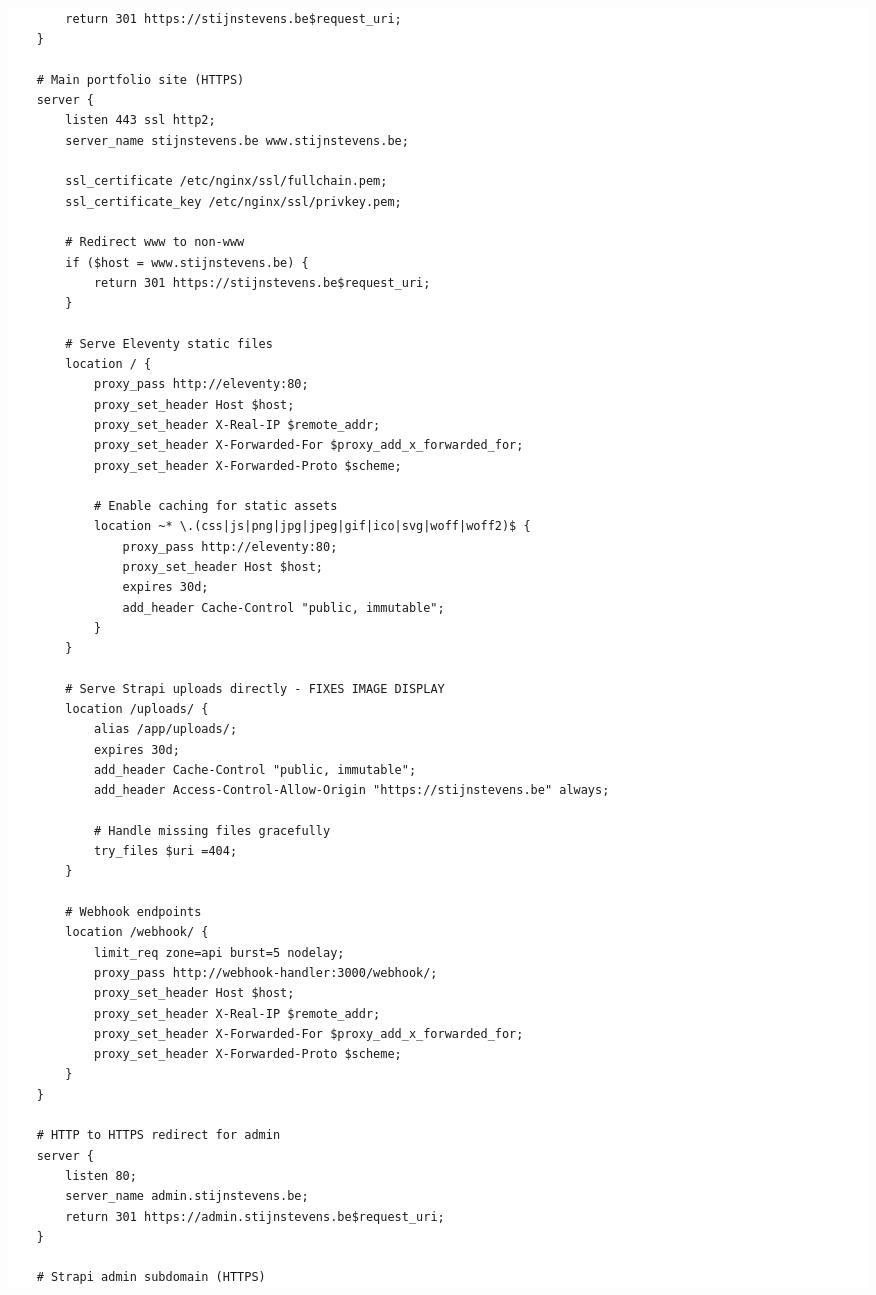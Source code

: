 ```nginx
        return 301 https://stijnstevens.be$request_uri;
    }

    # Main portfolio site (HTTPS)
    server {
        listen 443 ssl http2;
        server_name stijnstevens.be www.stijnstevens.be;

        ssl_certificate /etc/nginx/ssl/fullchain.pem;
        ssl_certificate_key /etc/nginx/ssl/privkey.pem;

        # Redirect www to non-www
        if ($host = www.stijnstevens.be) {
            return 301 https://stijnstevens.be$request_uri;
        }

        # Serve Eleventy static files
        location / {
            proxy_pass http://eleventy:80;
            proxy_set_header Host $host;
            proxy_set_header X-Real-IP $remote_addr;
            proxy_set_header X-Forwarded-For $proxy_add_x_forwarded_for;
            proxy_set_header X-Forwarded-Proto $scheme;
            
            # Enable caching for static assets
            location ~* \.(css|js|png|jpg|jpeg|gif|ico|svg|woff|woff2)$ {
                proxy_pass http://eleventy:80;
                proxy_set_header Host $host;
                expires 30d;
                add_header Cache-Control "public, immutable";
            }
        }

        # Serve Strapi uploads directly - FIXES IMAGE DISPLAY
        location /uploads/ {
            alias /app/uploads/;
            expires 30d;
            add_header Cache-Control "public, immutable";
            add_header Access-Control-Allow-Origin "https://stijnstevens.be" always;
            
            # Handle missing files gracefully
            try_files $uri =404;
        }

        # Webhook endpoints
        location /webhook/ {
            limit_req zone=api burst=5 nodelay;
            proxy_pass http://webhook-handler:3000/webhook/;
            proxy_set_header Host $host;
            proxy_set_header X-Real-IP $remote_addr;
            proxy_set_header X-Forwarded-For $proxy_add_x_forwarded_for;
            proxy_set_header X-Forwarded-Proto $scheme;
        }
    }

    # HTTP to HTTPS redirect for admin
    server {
        listen 80;
        server_name admin.stijnstevens.be;
        return 301 https://admin.stijnstevens.be$request_uri;
    }

    # Strapi admin subdomain (HTTPS)
```